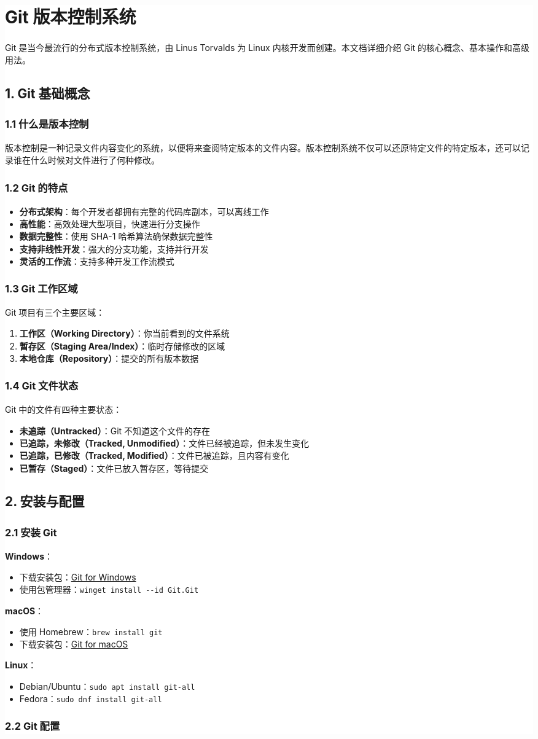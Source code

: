 # Git 版本控制系统

Git 是当今最流行的分布式版本控制系统，由 Linus Torvalds 为 Linux 内核开发而创建。本文档详细介绍 Git 的核心概念、基本操作和高级用法。

## 1. Git 基础概念

### 1.1 什么是版本控制

版本控制是一种记录文件内容变化的系统，以便将来查阅特定版本的文件内容。版本控制系统不仅可以还原特定文件的特定版本，还可以记录谁在什么时候对文件进行了何种修改。

### 1.2 Git 的特点

- **分布式架构**：每个开发者都拥有完整的代码库副本，可以离线工作
- **高性能**：高效处理大型项目，快速进行分支操作
- **数据完整性**：使用 SHA-1 哈希算法确保数据完整性
- **支持非线性开发**：强大的分支功能，支持并行开发
- **灵活的工作流**：支持多种开发工作流模式

### 1.3 Git 工作区域

Git 项目有三个主要区域：

1. **工作区（Working Directory）**：你当前看到的文件系统
2. **暂存区（Staging Area/Index）**：临时存储修改的区域
3. **本地仓库（Repository）**：提交的所有版本数据

### 1.4 Git 文件状态

Git 中的文件有四种主要状态：

- **未追踪（Untracked）**：Git 不知道这个文件的存在
- **已追踪，未修改（Tracked, Unmodified）**：文件已经被追踪，但未发生变化
- **已追踪，已修改（Tracked, Modified）**：文件已被追踪，且内容有变化
- **已暂存（Staged）**：文件已放入暂存区，等待提交

## 2. 安装与配置

### 2.1 安装 Git

**Windows**：
- 下载安装包：[Git for Windows](https://git-scm.com/download/win)
- 使用包管理器：`winget install --id Git.Git`

**macOS**：
- 使用 Homebrew：`brew install git`
- 下载安装包：[Git for macOS](https://git-scm.com/download/mac)

**Linux**：
- Debian/Ubuntu：`sudo apt install git-all`
- Fedora：`sudo dnf install git-all`

### 2.2 Git 配置
